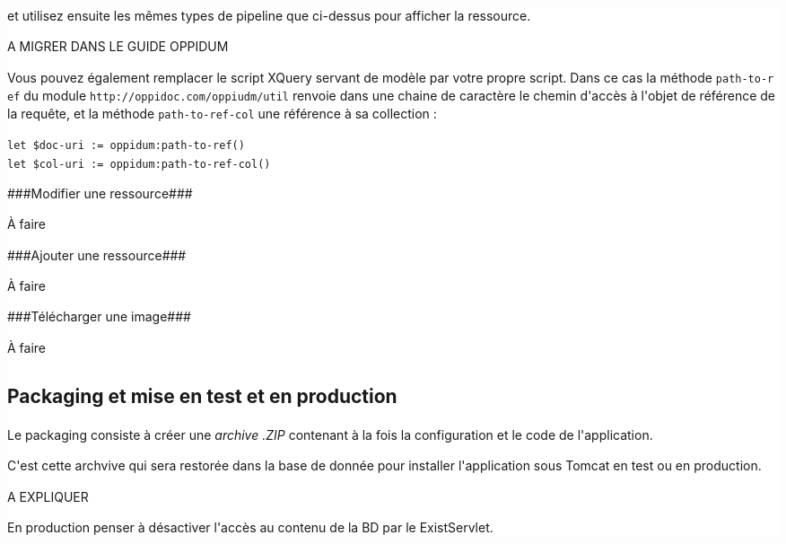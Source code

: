 et utilisez ensuite les mêmes types de pipeline que ci-dessus pour afficher la ressource.

A MIGRER DANS LE GUIDE OPPIDUM

Vous pouvez également remplacer le script XQuery servant de modèle par votre propre script. Dans ce cas la méthode `path-to-ref` du module `http://oppidoc.com/oppiudm/util` renvoie dans une chaine de caractère le chemin d'accès à l'objet de référence de la requête, et la méthode `path-to-ref-col` une référence à sa collection : 

    let $doc-uri := oppidum:path-to-ref()
    let $col-uri := oppidum:path-to-ref-col()
    

###Modifier une ressource###

À faire

###Ajouter une ressource###

À faire

###Télécharger une image###

À faire


Packaging et mise en test et en production
--------

Le packaging consiste à créer une *archive .ZIP* contenant à la fois la configuration et le code de l'application.

C'est cette archvive qui sera restorée dans la base de donnée pour installer l'application sous Tomcat en test ou en production.

A EXPLIQUER

En production penser à désactiver l'accès au contenu de la BD par le ExistServlet.









